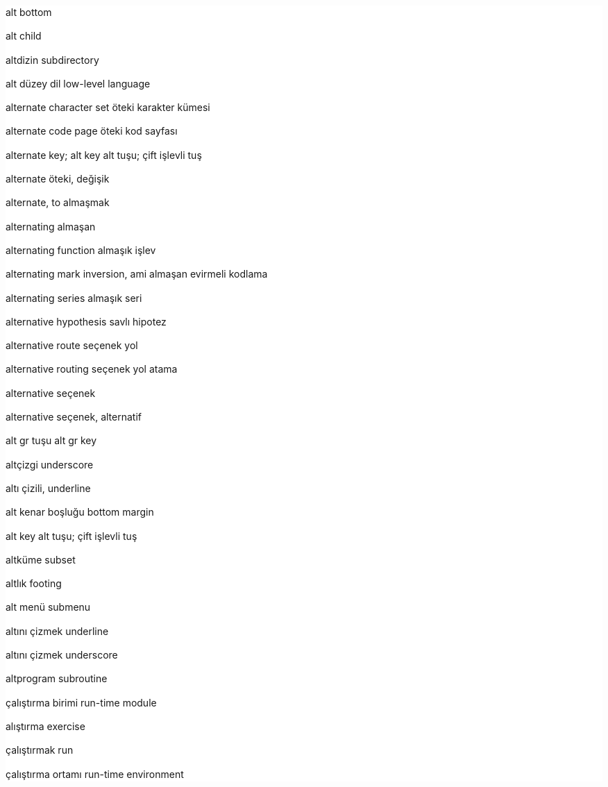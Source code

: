 alt bottom

alt child

altdizin subdirectory

alt düzey dil low-level language

alternate character set öteki karakter kümesi

alternate code page öteki kod sayfası

alternate key; alt key alt tuşu; çift işlevli tuş

alternate öteki, değişik

alternate, to almaşmak

alternating almaşan

alternating function almaşık işlev

alternating mark inversion, ami almaşan evirmeli kodlama

alternating series almaşık seri

alternative hypothesis savlı hipotez

alternative route seçenek yol

alternative routing seçenek yol atama

alternative seçenek

alternative seçenek, alternatif

alt gr tuşu alt gr key

altçizgi underscore

altı çizili, underline

alt kenar boşluğu bottom margin

alt key alt tuşu; çift işlevli tuş

altküme subset

altlık footing

alt menü submenu

altını çizmek underline

altını çizmek underscore

altprogram subroutine

çalıştırma birimi run-time module

alıştırma exercise

çalıştırmak run

çalıştırma ortamı run-time environment
